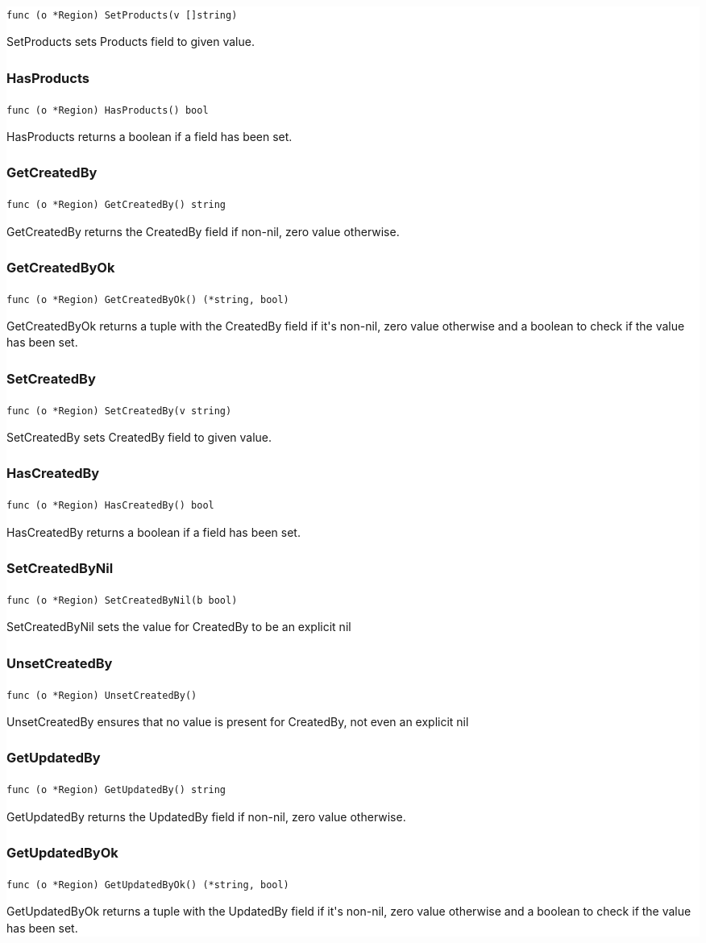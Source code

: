 `func (o *Region) SetProducts(v []string)`

SetProducts sets Products field to given value.

### HasProducts

`func (o *Region) HasProducts() bool`

HasProducts returns a boolean if a field has been set.

### GetCreatedBy

`func (o *Region) GetCreatedBy() string`

GetCreatedBy returns the CreatedBy field if non-nil, zero value otherwise.

### GetCreatedByOk

`func (o *Region) GetCreatedByOk() (*string, bool)`

GetCreatedByOk returns a tuple with the CreatedBy field if it's non-nil, zero value otherwise
and a boolean to check if the value has been set.

### SetCreatedBy

`func (o *Region) SetCreatedBy(v string)`

SetCreatedBy sets CreatedBy field to given value.

### HasCreatedBy

`func (o *Region) HasCreatedBy() bool`

HasCreatedBy returns a boolean if a field has been set.

### SetCreatedByNil

`func (o *Region) SetCreatedByNil(b bool)`

 SetCreatedByNil sets the value for CreatedBy to be an explicit nil

### UnsetCreatedBy
`func (o *Region) UnsetCreatedBy()`

UnsetCreatedBy ensures that no value is present for CreatedBy, not even an explicit nil
### GetUpdatedBy

`func (o *Region) GetUpdatedBy() string`

GetUpdatedBy returns the UpdatedBy field if non-nil, zero value otherwise.

### GetUpdatedByOk

`func (o *Region) GetUpdatedByOk() (*string, bool)`

GetUpdatedByOk returns a tuple with the UpdatedBy field if it's non-nil, zero value otherwise
and a boolean to check if the value has been set.
